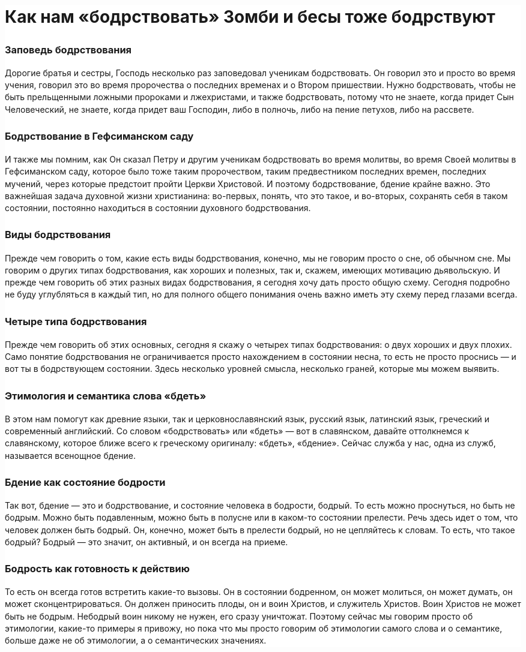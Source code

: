 # Как нам «бодрствовать» Зомби и бесы тоже бодрствуют

### Заповедь бодрствования  
Дорогие братья и сестры, Господь несколько раз заповедовал ученикам бодрствовать. Он говорил это и просто во время учения, говорил это во время пророчества о последних временах и о Втором пришествии. Нужно бодрствовать, чтобы не быть прельщенными ложными пророками и лжехристами, и также бодрствовать, потому что не знаете, когда придет Сын Человеческий, не знаете, когда придет ваш Господин, либо в полночь, либо на пение петухов, либо на рассвете.  

### Бодрствование в Гефсиманском саду  
И также мы помним, как Он сказал Петру и другим ученикам бодрствовать во время молитвы, во время Своей молитвы в Гефсиманском саду, которое было тоже таким пророчеством, таким предвестником последних времен, последних мучений, через которые предстоит пройти Церкви Христовой. И поэтому бодрствование, бдение крайне важно. Это важнейшая задача духовной жизни христианина: во-первых, понять, что это такое, и во-вторых, сохранять себя в таком состоянии, постоянно находиться в состоянии духовного бодрствования.  

### Виды бодрствования  
Прежде чем говорить о том, какие есть виды бодрствования, конечно, мы не говорим просто о сне, об обычном сне. Мы говорим о других типах бодрствования, как хороших и полезных, так и, скажем, имеющих мотивацию дьявольскую. И прежде чем говорить об этих разных видах бодрствования, я сегодня хочу дать просто общую схему. Сегодня подробно не буду углубляться в каждый тип, но для полного общего понимания очень важно иметь эту схему перед глазами всегда.  

### Четыре типа бодрствования  
Прежде чем говорить об этих основных, сегодня я скажу о четырех типах бодрствования: о двух хороших и двух плохих. Само понятие бодрствования не ограничивается просто нахождением в состоянии несна, то есть не просто проснись — и вот ты в бодрствующем состоянии. Здесь несколько уровней смысла, несколько граней, которые мы можем выявить.  

### Этимология и семантика слова «бдеть»  
В этом нам помогут как древние языки, так и церковнославянский язык, русский язык, латинский язык, греческий и современный английский. Со словом «бодрствовать» или «бдеть» — вот в славянском, давайте оттолкнемся к славянскому, которое ближе всего к греческому оригиналу: «бдеть», «бдение». Сейчас служба у нас, одна из служб, называется всенощное бдение.  

### Бдение как состояние бодрости  
Так вот, бдение — это и бодрствование, и состояние человека в бодрости, бодрый. То есть можно проснуться, но быть не бодрым. Можно быть подавленным, можно быть в полусне или в каком-то состоянии прелести. Речь здесь идет о том, что человек должен быть бодрый. Он, конечно, может быть в прелести бодрый, но не цепляйтесь к словам. То есть, что такое бодрый? Бодрый — это значит, он активный, и он всегда на приеме.  

### Бодрость как готовность к действию  
То есть он всегда готов встретить какие-то вызовы. Он в состоянии бодренном, он может молиться, он может думать, он может сконцентрироваться. Он должен приносить плоды, он и воин Христов, и служитель Христов. Воин Христов не может быть не бодрым. Небодрый воин никому не нужен, его сразу уничтожат. Поэтому сейчас мы говорим просто об этимологии, какие-то примеры я привожу, но пока что мы просто говорим об этимологии самого слова и о семантике, больше даже не об этимологии, а о семантических значениях.  
